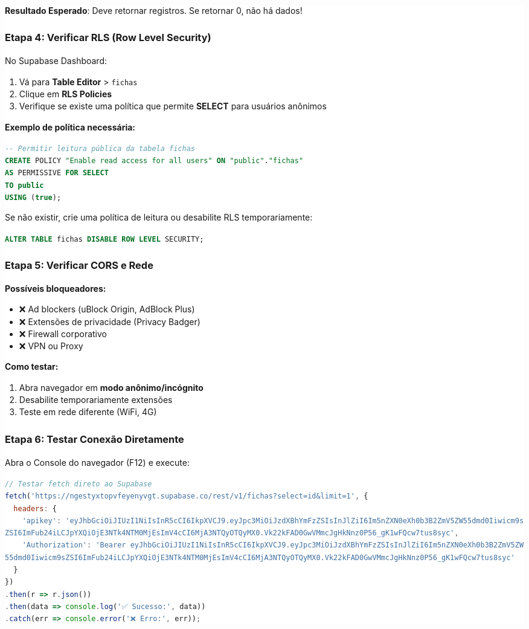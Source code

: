 **Resultado Esperado**: Deve retornar registros. Se retornar 0, não há dados!

### Etapa 4: Verificar RLS (Row Level Security)

No Supabase Dashboard:
1. Vá para **Table Editor** > `fichas`
2. Clique em **RLS Policies**
3. Verifique se existe uma política que permite **SELECT** para usuários anônimos

**Exemplo de política necessária:**
```sql
-- Permitir leitura pública da tabela fichas
CREATE POLICY "Enable read access for all users" ON "public"."fichas"
AS PERMISSIVE FOR SELECT
TO public
USING (true);
```

Se não existir, crie uma política de leitura ou desabilite RLS temporariamente:
```sql
ALTER TABLE fichas DISABLE ROW LEVEL SECURITY;
```

### Etapa 5: Verificar CORS e Rede

**Possíveis bloqueadores:**
- ❌ Ad blockers (uBlock Origin, AdBlock Plus)
- ❌ Extensões de privacidade (Privacy Badger)
- ❌ Firewall corporativo
- ❌ VPN ou Proxy

**Como testar:**
1. Abra navegador em **modo anônimo/incógnito**
2. Desabilite temporariamente extensões
3. Teste em rede diferente (WiFi, 4G)

### Etapa 6: Testar Conexão Diretamente

Abra o Console do navegador (F12) e execute:

```javascript
// Testar fetch direto ao Supabase
fetch('https://ngestyxtopvfeyenyvgt.supabase.co/rest/v1/fichas?select=id&limit=1', {
  headers: {
    'apikey': 'eyJhbGciOiJIUzI1NiIsInR5cCI6IkpXVCJ9.eyJpc3MiOiJzdXBhYmFzZSIsInJlZiI6Im5nZXN0eXh0b3B2ZmV5ZW55dmd0Iiwicm9sZSI6ImFub24iLCJpYXQiOjE3NTk4NTM0MjEsImV4cCI6MjA3NTQyOTQyMX0.Vk22kFAD0GwVMmcJgHkNnz0P56_gK1wFQcw7tus8syc',
    'Authorization': 'Bearer eyJhbGciOiJIUzI1NiIsInR5cCI6IkpXVCJ9.eyJpc3MiOiJzdXBhYmFzZSIsInJlZiI6Im5nZXN0eXh0b3B2ZmV5ZW55dmd0Iiwicm9sZSI6ImFub24iLCJpYXQiOjE3NTk4NTM0MjEsImV4cCI6MjA3NTQyOTQyMX0.Vk22kFAD0GwVMmcJgHkNnz0P56_gK1wFQcw7tus8syc'
  }
})
.then(r => r.json())
.then(data => console.log('✅ Sucesso:', data))
.catch(err => console.error('❌ Erro:', err));
```
